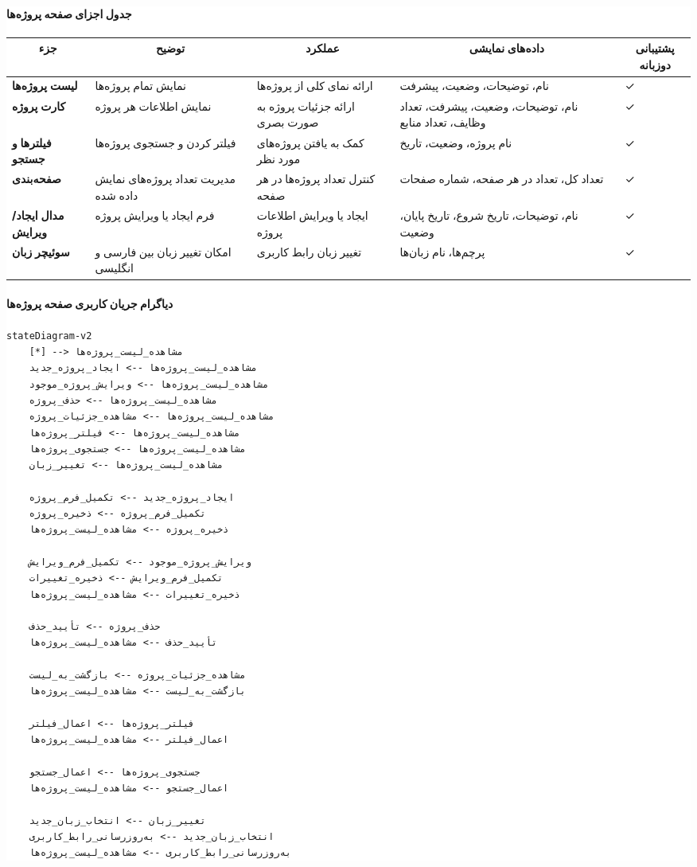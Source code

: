 #### جدول اجزای صفحه پروژه‌ها

| جزء | توضیح | عملکرد | داده‌های نمایشی | پشتیبانی دوزبانه |
|------|-------|--------|----------------|-----------------|
| **لیست پروژه‌ها** | نمایش تمام پروژه‌ها | ارائه نمای کلی از پروژه‌ها | نام، توضیحات، وضعیت، پیشرفت | ✓ |
| **کارت پروژه** | نمایش اطلاعات هر پروژه | ارائه جزئیات پروژه به صورت بصری | نام، توضیحات، وضعیت، پیشرفت، تعداد وظایف، تعداد منابع | ✓ |
| **فیلترها و جستجو** | فیلتر کردن و جستجوی پروژه‌ها | کمک به یافتن پروژه‌های مورد نظر | نام پروژه، وضعیت، تاریخ | ✓ |
| **صفحه‌بندی** | مدیریت تعداد پروژه‌های نمایش داده شده | کنترل تعداد پروژه‌ها در هر صفحه | تعداد کل، تعداد در هر صفحه، شماره صفحات | ✓ |
| **مدال ایجاد/ویرایش** | فرم ایجاد یا ویرایش پروژه | ایجاد یا ویرایش اطلاعات پروژه | نام، توضیحات، تاریخ شروع، تاریخ پایان، وضعیت | ✓ |
| **سوئیچر زبان** | امکان تغییر زبان بین فارسی و انگلیسی | تغییر زبان رابط کاربری | پرچم‌ها، نام زبان‌ها | ✓ |

#### دیاگرام جریان کاربری صفحه پروژه‌ها

```mermaid
stateDiagram-v2
    [*] --> مشاهده_لیست_پروژه‌ها
    مشاهده_لیست_پروژه‌ها --> ایجاد_پروژه_جدید
    مشاهده_لیست_پروژه‌ها --> ویرایش_پروژه_موجود
    مشاهده_لیست_پروژه‌ها --> حذف_پروژه
    مشاهده_لیست_پروژه‌ها --> مشاهده_جزئیات_پروژه
    مشاهده_لیست_پروژه‌ها --> فیلتر_پروژه‌ها
    مشاهده_لیست_پروژه‌ها --> جستجوی_پروژه‌ها
    مشاهده_لیست_پروژه‌ها --> تغییر_زبان
    
    ایجاد_پروژه_جدید --> تکمیل_فرم_پروژه
    تکمیل_فرم_پروژه --> ذخیره_پروژه
    ذخیره_پروژه --> مشاهده_لیست_پروژه‌ها
    
    ویرایش_پروژه_موجود --> تکمیل_فرم_ویرایش
    تکمیل_فرم_ویرایش --> ذخیره_تغییرات
    ذخیره_تغییرات --> مشاهده_لیست_پروژه‌ها
    
    حذف_پروژه --> تأیید_حذف
    تأیید_حذف --> مشاهده_لیست_پروژه‌ها
    
    مشاهده_جزئیات_پروژه --> بازگشت_به_لیست
    بازگشت_به_لیست --> مشاهده_لیست_پروژه‌ها
    
    فیلتر_پروژه‌ها --> اعمال_فیلتر
    اعمال_فیلتر --> مشاهده_لیست_پروژه‌ها
    
    جستجوی_پروژه‌ها --> اعمال_جستجو
    اعمال_جستجو --> مشاهده_لیست_پروژه‌ها
    
    تغییر_زبان --> انتخاب_زبان_جدید
    انتخاب_زبان_جدید --> به‌روزرسانی_رابط_کاربری
    به‌روزرسانی_رابط_کاربری --> مشاهده_لیست_پروژه‌ها
```
